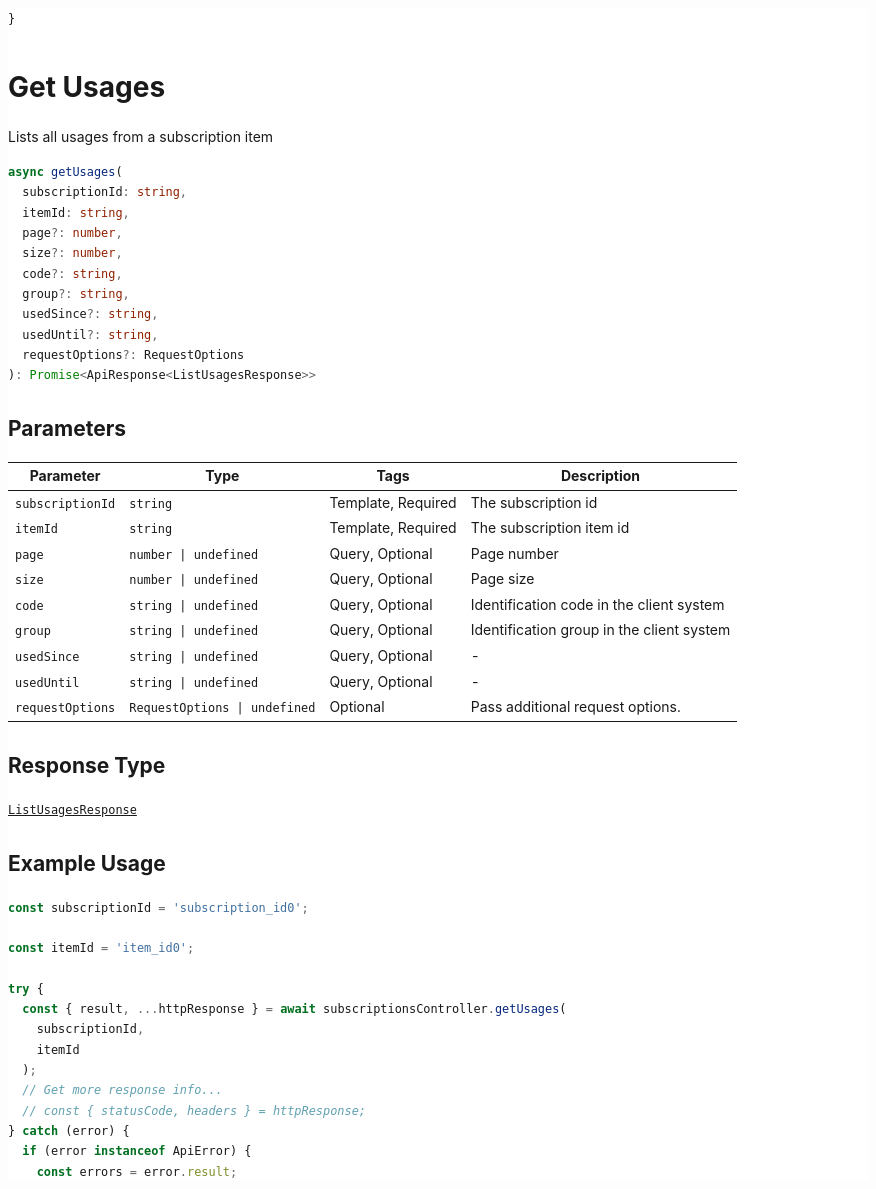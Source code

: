 ```ts
}
```


# Get Usages

Lists all usages from a subscription item

```ts
async getUsages(
  subscriptionId: string,
  itemId: string,
  page?: number,
  size?: number,
  code?: string,
  group?: string,
  usedSince?: string,
  usedUntil?: string,
  requestOptions?: RequestOptions
): Promise<ApiResponse<ListUsagesResponse>>
```

## Parameters

| Parameter | Type | Tags | Description |
|  --- | --- | --- | --- |
| `subscriptionId` | `string` | Template, Required | The subscription id |
| `itemId` | `string` | Template, Required | The subscription item id |
| `page` | `number \| undefined` | Query, Optional | Page number |
| `size` | `number \| undefined` | Query, Optional | Page size |
| `code` | `string \| undefined` | Query, Optional | Identification code in the client system |
| `group` | `string \| undefined` | Query, Optional | Identification group in the client system |
| `usedSince` | `string \| undefined` | Query, Optional | - |
| `usedUntil` | `string \| undefined` | Query, Optional | - |
| `requestOptions` | `RequestOptions \| undefined` | Optional | Pass additional request options. |

## Response Type

[`ListUsagesResponse`](../../doc/models/list-usages-response.md)

## Example Usage

```ts
const subscriptionId = 'subscription_id0';

const itemId = 'item_id0';

try {
  const { result, ...httpResponse } = await subscriptionsController.getUsages(
    subscriptionId,
    itemId
  );
  // Get more response info...
  // const { statusCode, headers } = httpResponse;
} catch (error) {
  if (error instanceof ApiError) {
    const errors = error.result;
```